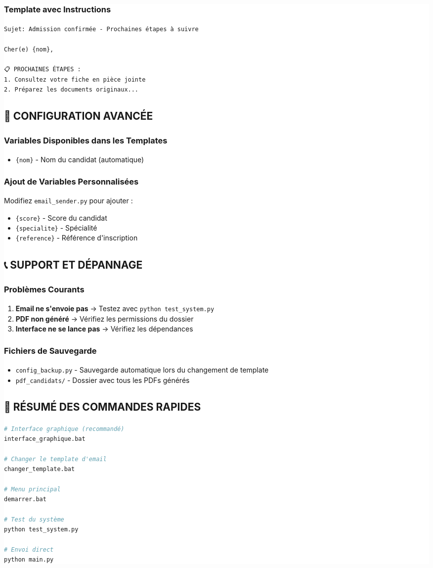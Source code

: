 ### **Template avec Instructions**
```
Sujet: Admission confirmée - Prochaines étapes à suivre

Cher(e) {nom},

📋 PROCHAINES ÉTAPES :
1. Consultez votre fiche en pièce jointe
2. Préparez les documents originaux...
```

## 🔧 **CONFIGURATION AVANCÉE**

### **Variables Disponibles dans les Templates**
- `{nom}` - Nom du candidat (automatique)

### **Ajout de Variables Personnalisées**
Modifiez `email_sender.py` pour ajouter :
- `{score}` - Score du candidat
- `{specialite}` - Spécialité
- `{reference}` - Référence d'inscription

## 📞 **SUPPORT ET DÉPANNAGE**

### **Problèmes Courants**
1. **Email ne s'envoie pas** → Testez avec `python test_system.py`
2. **PDF non généré** → Vérifiez les permissions du dossier
3. **Interface ne se lance pas** → Vérifiez les dépendances

### **Fichiers de Sauvegarde**
- `config_backup.py` - Sauvegarde automatique lors du changement de template
- `pdf_candidats/` - Dossier avec tous les PDFs générés

## 🎉 **RÉSUMÉ DES COMMANDES RAPIDES**

```bash
# Interface graphique (recommandé)
interface_graphique.bat

# Changer le template d'email
changer_template.bat

# Menu principal
demarrer.bat

# Test du système
python test_system.py

# Envoi direct
python main.py
```
